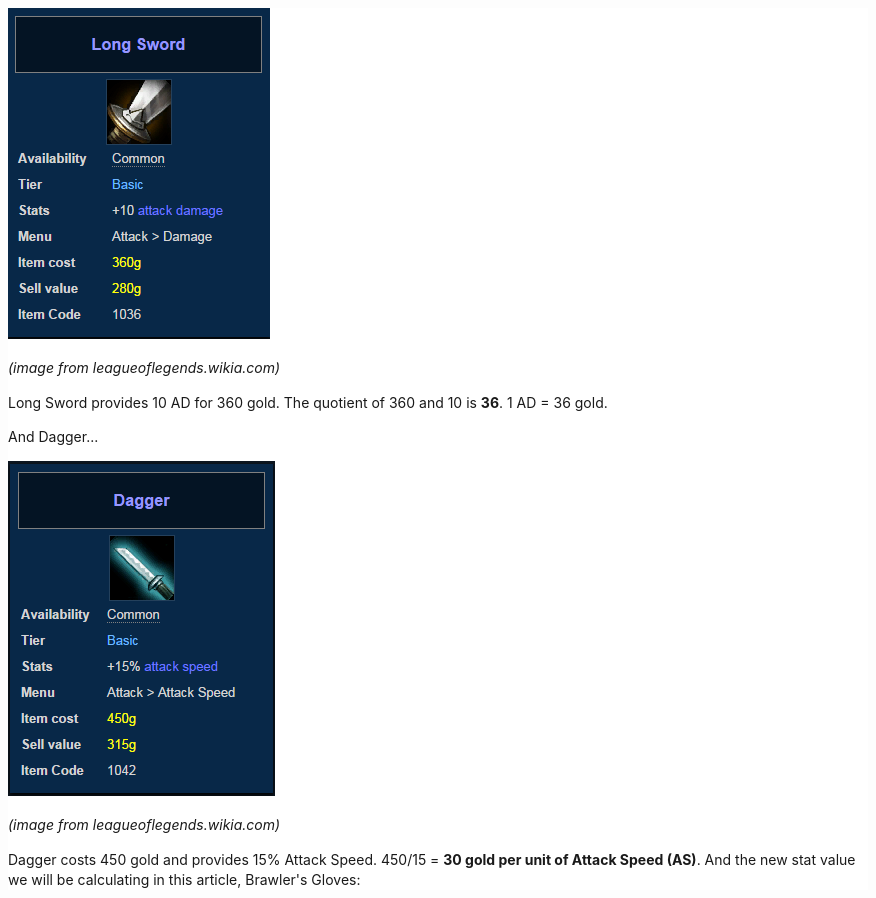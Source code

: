 ![Calculating Stat Ratios - ADC, long sword](/images/content/long-sword.png)

*(image from leagueoflegends.wikia.com)*

Long Sword provides 10 AD for 360 gold. The quotient of 360 and 10 is **36**. 1 AD = 36 gold.

And Dagger...

![Calculating Stat Ratios - ADC, dagger](/images/content/dagger.png)

*(image from leagueoflegends.wikia.com)*

Dagger costs 450 gold and provides 15% Attack Speed. 450/15 = **30 gold per unit of Attack Speed (AS)**.
And the new stat value we will be calculating in this article, Brawler's Gloves:
